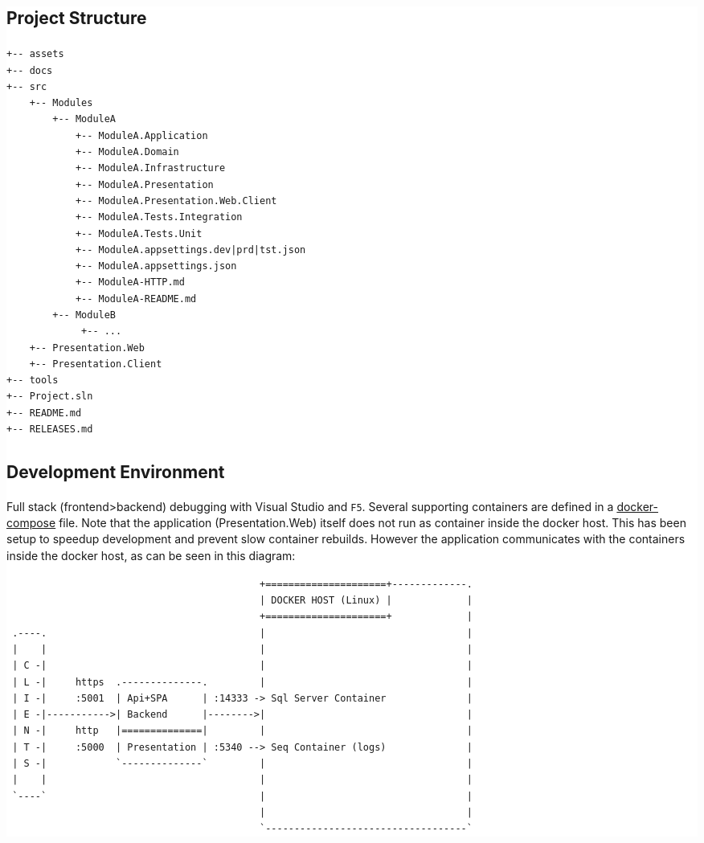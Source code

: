 ## Project Structure

```textile
+-- assets
+-- docs
+-- src
    +-- Modules
        +-- ModuleA
            +-- ModuleA.Application
            +-- ModuleA.Domain
            +-- ModuleA.Infrastructure
            +-- ModuleA.Presentation
            +-- ModuleA.Presentation.Web.Client
            +-- ModuleA.Tests.Integration
            +-- ModuleA.Tests.Unit
            +-- ModuleA.appsettings.dev|prd|tst.json
            +-- ModuleA.appsettings.json
            +-- ModuleA-HTTP.md
            +-- ModuleA-README.md
        +-- ModuleB
             +-- ...
    +-- Presentation.Web
    +-- Presentation.Client
+-- tools
+-- Project.sln
+-- README.md
+-- RELEASES.md
```

## Development Environment

Full stack (frontend>backend) debugging with Visual Studio and `F5`. Several supporting containers are
defined in a [docker-compose](./docker-compose.yml) file.
Note that the application (Presentation.Web) itself does not run as container inside the docker host. This
has been setup to speedup development and prevent slow container rebuilds. However the application communicates
with the containers inside the docker host, as can be seen in this diagram:

```text
                                            +=====================+-------------.
                                            | DOCKER HOST (Linux) |             |
                                            +=====================+             |
 .----.                                     |                                   |
 |    |                                     |                                   |
 | C -|                                     |                                   |
 | L -|     https  .--------------.         |                                   |
 | I -|     :5001  | Api+SPA      | :14333 -> Sql Server Container              |
 | E -|----------->| Backend      |-------->|                                   |
 | N -|     http   |==============|         |                                   |
 | T -|     :5000  | Presentation | :5340 --> Seq Container (logs)              |
 | S -|            `--------------`         |                                   |
 |    |                                     |                                   |
 `----`                                     |                                   |
                                            |                                   |
                                            `-----------------------------------`
```
